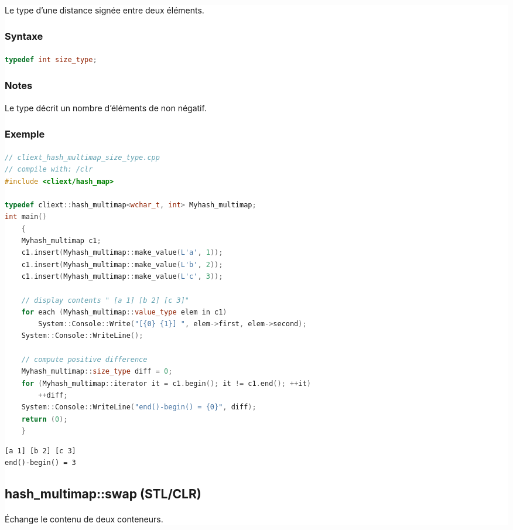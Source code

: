 Le type d’une distance signée entre deux éléments.

### <a name="syntax"></a>Syntaxe

```cpp
typedef int size_type;
```

### <a name="remarks"></a>Notes

Le type décrit un nombre d’éléments de non négatif.

### <a name="example"></a>Exemple

```cpp
// cliext_hash_multimap_size_type.cpp
// compile with: /clr
#include <cliext/hash_map>

typedef cliext::hash_multimap<wchar_t, int> Myhash_multimap;
int main()
    {
    Myhash_multimap c1;
    c1.insert(Myhash_multimap::make_value(L'a', 1));
    c1.insert(Myhash_multimap::make_value(L'b', 2));
    c1.insert(Myhash_multimap::make_value(L'c', 3));

    // display contents " [a 1] [b 2] [c 3]"
    for each (Myhash_multimap::value_type elem in c1)
        System::Console::Write("[{0} {1}] ", elem->first, elem->second);
    System::Console::WriteLine();

    // compute positive difference
    Myhash_multimap::size_type diff = 0;
    for (Myhash_multimap::iterator it = c1.begin(); it != c1.end(); ++it)
        ++diff;
    System::Console::WriteLine("end()-begin() = {0}", diff);
    return (0);
    }
```

```Output
[a 1] [b 2] [c 3]
end()-begin() = 3
```

## <a name="swap"></a> hash_multimap::swap (STL/CLR)

Échange le contenu de deux conteneurs.


